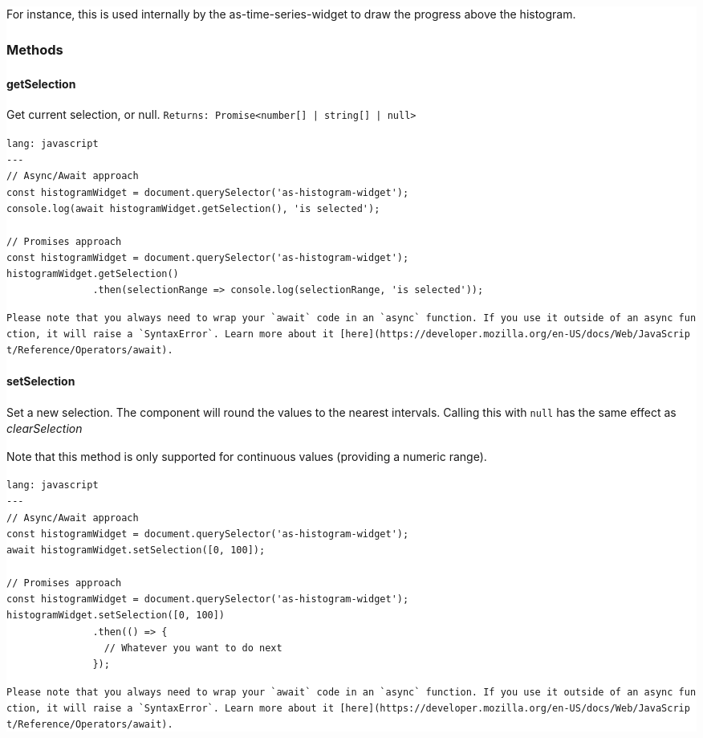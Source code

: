For instance, this is used internally by the as-time-series-widget to draw the progress above the histogram.

### Methods

#### **getSelection**
Get current selection, or null.
`Returns: Promise<number[] | string[] | null>`

```code
lang: javascript
---
// Async/Await approach
const histogramWidget = document.querySelector('as-histogram-widget');
console.log(await histogramWidget.getSelection(), 'is selected');

// Promises approach
const histogramWidget = document.querySelector('as-histogram-widget');
histogramWidget.getSelection()
               .then(selectionRange => console.log(selectionRange, 'is selected'));
```

```hint|directive
Please note that you always need to wrap your `await` code in an `async` function. If you use it outside of an async function, it will raise a `SyntaxError`. Learn more about it [here](https://developer.mozilla.org/en-US/docs/Web/JavaScript/Reference/Operators/await).
```

#### **setSelection**
Set a new selection. The component will round the values to the nearest intervals. Calling this with `null` has the same effect as _clearSelection_

Note that this method is only supported for continuous values (providing a numeric range).

```code
lang: javascript
---
// Async/Await approach
const histogramWidget = document.querySelector('as-histogram-widget');
await histogramWidget.setSelection([0, 100]);

// Promises approach
const histogramWidget = document.querySelector('as-histogram-widget');
histogramWidget.setSelection([0, 100])
               .then(() => {
                 // Whatever you want to do next
               });
```

```hint|directive
Please note that you always need to wrap your `await` code in an `async` function. If you use it outside of an async function, it will raise a `SyntaxError`. Learn more about it [here](https://developer.mozilla.org/en-US/docs/Web/JavaScript/Reference/Operators/await).
```
